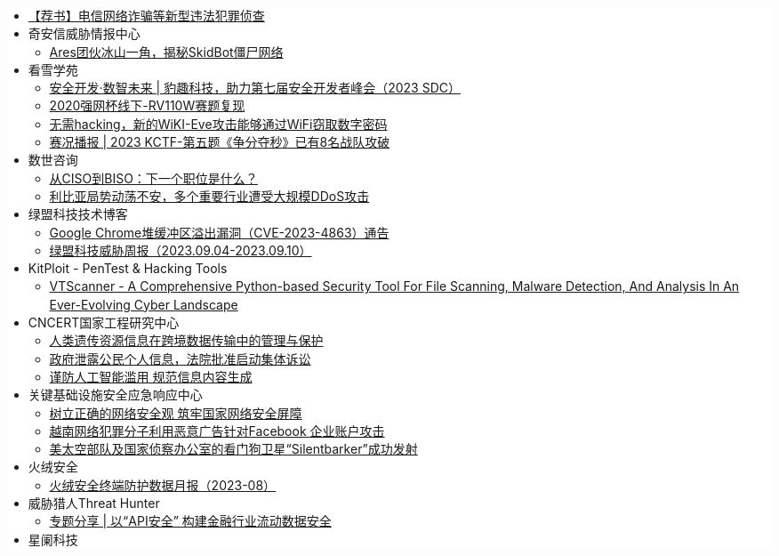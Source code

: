   - [【荐书】电信网络诈骗等新型违法犯罪侦查](https://mp.weixin.qq.com/s?__biz=MzI2MTE0NTE3Mw==&mid=2651138777&idx=1&sn=d6edf156b2bc68a0db0481cea7b35636&chksm=f1af5de3c6d8d4f596d28e514dd600f0e228597ed77a8ccbd19fab4057be15e7d2e7ff2f2e87&scene=58&subscene=0#rd)
- 奇安信威胁情报中心
  - [Ares团伙冰山一角，揭秘SkidBot僵尸网络](https://mp.weixin.qq.com/s?__biz=MzI2MDc2MDA4OA==&mid=2247508107&idx=1&sn=0cc872071d80d756b3c31cf98b4b02a5&chksm=ea6657fcdd11deeaae68c5f107378b9dca7ab61a18ace3642ec9889c75bdf76c7fce93f58bc3&scene=58&subscene=0#rd)
- 看雪学苑
  - [安全开发·数智未来 | 豹趣科技，助力第七届安全开发者峰会（2023 SDC）](https://mp.weixin.qq.com/s?__biz=MjM5NTc2MDYxMw==&mid=2458517213&idx=1&sn=7b35ee457499b82b290348b68fc739c0&chksm=b18ece5786f947411221bcc08f747cd5b7d6759223373700735ffac0a7e4c168b431d4e85831&scene=58&subscene=0#rd)
  - [2020强网杯线下-RV110W赛题复现](https://mp.weixin.qq.com/s?__biz=MjM5NTc2MDYxMw==&mid=2458517213&idx=2&sn=a0030b651ac1185fa3a7cb03ae15d999&chksm=b18ece5786f9474168c296678d20e2768d032f45ac1f93b9076eea7297ec3b16dab1e3f703d5&scene=58&subscene=0#rd)
  - [无需hacking，新的WiKI-Eve攻击能够通过WiFi窃取数字密码](https://mp.weixin.qq.com/s?__biz=MjM5NTc2MDYxMw==&mid=2458517213&idx=3&sn=81dc5234dab2d56cf30f0f53e39150aa&chksm=b18ece5786f94741430f4bc8133e1d36eb7bd17f0d99bb10f3406aaee744a203620332424c9f&scene=58&subscene=0#rd)
  - [赛况播报 | 2023 KCTF-第五题《争分夺秒》已有8名战队攻破](https://mp.weixin.qq.com/s?__biz=MjM5NTc2MDYxMw==&mid=2458517213&idx=4&sn=e0ef358391eefa8b5eeca07572fcba7b&chksm=b18ece5786f9474139b3723c98d0d4b54bd0160cb8a0e26abe8db3935400272c52e25c3530ec&scene=58&subscene=0#rd)
- 数世咨询
  - [从CISO到BISO：下一个职位是什么？](https://mp.weixin.qq.com/s?__biz=MzkxNzA3MTgyNg==&mid=2247503251&idx=1&sn=7d068a58a178fc7d3e36c1318668b98f&chksm=c144bf2ef6333638fcde340330ccfb579d257128969289e5332bbb3d537e160c4d79cf1a05b0&scene=58&subscene=0#rd)
  - [利比亚局势动荡不安，多个重要行业遭受大规模DDoS攻击](https://mp.weixin.qq.com/s?__biz=MzkxNzA3MTgyNg==&mid=2247503251&idx=2&sn=9319d1f88c346ef93b42dc279d0536fa&chksm=c144bf2ef63336388e907214f3aafcbdc3b586b142987aa6544e1457c8cb7b120ff389400864&scene=58&subscene=0#rd)
- 绿盟科技技术博客
  - [Google Chrome堆缓冲区溢出漏洞（CVE-2023-4863）通告](https://blog.nsfocus.net/google-chromecve-2023-4863/)
  - [绿盟科技威胁周报（2023.09.04-2023.09.10）](https://blog.nsfocus.net/weeklyreport202337/)
- KitPloit - PenTest & Hacking Tools
  - [VTScanner - A Comprehensive Python-based Security Tool For File Scanning, Malware Detection, And Analysis In An Ever-Evolving Cyber Landscape](http://www.kitploit.com/2023/09/vtscanner-comprehensive-python-based.html)
- CNCERT国家工程研究中心
  - [人类遗传资源信息在跨境数据传输中的管理与保护](https://mp.weixin.qq.com/s?__biz=MzUzNDYxOTA1NA==&mid=2247539872&idx=1&sn=50766f2962c1d4a7bda65d9048033670&chksm=fa93ea61cde46377c4aa1a24e6d3fdf3598ba513618159599470cb596909192a3f58364eb4eb&scene=58&subscene=0#rd)
  - [政府泄露公民个人信息，法院批准启动集体诉讼](https://mp.weixin.qq.com/s?__biz=MzUzNDYxOTA1NA==&mid=2247539872&idx=2&sn=5dfe1bd1825c7264d8019f8d3d0b8ff5&chksm=fa93ea61cde46377f47ee636573257abf3d873e5cede150253fb59824b682dbfc4d5e8548212&scene=58&subscene=0#rd)
  - [谨防人工智能滥用 规范信息内容生成](https://mp.weixin.qq.com/s?__biz=MzUzNDYxOTA1NA==&mid=2247539872&idx=3&sn=1b1ce134433a5f0692454acb6c4a5f62&chksm=fa93ea61cde4637735cacf3e05e9825b858c57cd4c39ef18b6d2c621db65e3c8599b29ac8897&scene=58&subscene=0#rd)
- 关键基础设施安全应急响应中心
  - [树立正确的网络安全观 筑牢国家网络安全屏障](https://mp.weixin.qq.com/s?__biz=MzkyMzAwMDEyNg==&mid=2247539641&idx=1&sn=675ad7547953b89081b2071fa8220ecc&chksm=c1e9d7e8f69e5efe30248b01dbcacc1537d21cdc51372679d65161d0a981822ad3966055a77b&scene=58&subscene=0#rd)
  - [越南网络犯罪分子利用恶意广告针对Facebook 企业账户攻击](https://mp.weixin.qq.com/s?__biz=MzkyMzAwMDEyNg==&mid=2247539641&idx=2&sn=73bcf2c881c678fc04733b1cd391ae8a&chksm=c1e9d7e8f69e5efe98822afee614e550530eddfdaccc8e4d83d186258601ae95195bf01d3630&scene=58&subscene=0#rd)
  - [美太空部队及国家侦察办公室的看门狗卫星“Silentbarker”成功发射](https://mp.weixin.qq.com/s?__biz=MzkyMzAwMDEyNg==&mid=2247539641&idx=3&sn=e03fbf94512ef30dc26df2658868123b&chksm=c1e9d7e8f69e5efe5842212ea88d0d38b03380186e6af899092399e114eede916d4d4d587434&scene=58&subscene=0#rd)
- 火绒安全
  - [火绒安全终端防护数据月报（2023-08）](https://mp.weixin.qq.com/s?__biz=MzI3NjYzMDM1Mg==&mid=2247515621&idx=1&sn=66dbe63ac6a546f22d2bf2a844fd3359&chksm=eb7063dadc07eacc7c6e44acd576544c053bcd6254ce9404befec55d147387fe7b67f6139377&scene=58&subscene=0#rd)
- 威胁猎人Threat Hunter
  - [专题分享 | 以“API安全” 构建金融行业流动数据安全](https://mp.weixin.qq.com/s?__biz=MzI3NDY3NDUxNg==&mid=2247496447&idx=1&sn=7498cf694876dadfd9471766655cfe36&chksm=eb12d4c4dc655dd2dab28ec6863074141c15c4adf7abf28b9fd7b5272cc8ec71ee37181617f1&scene=58&subscene=0#rd)
- 星阑科技